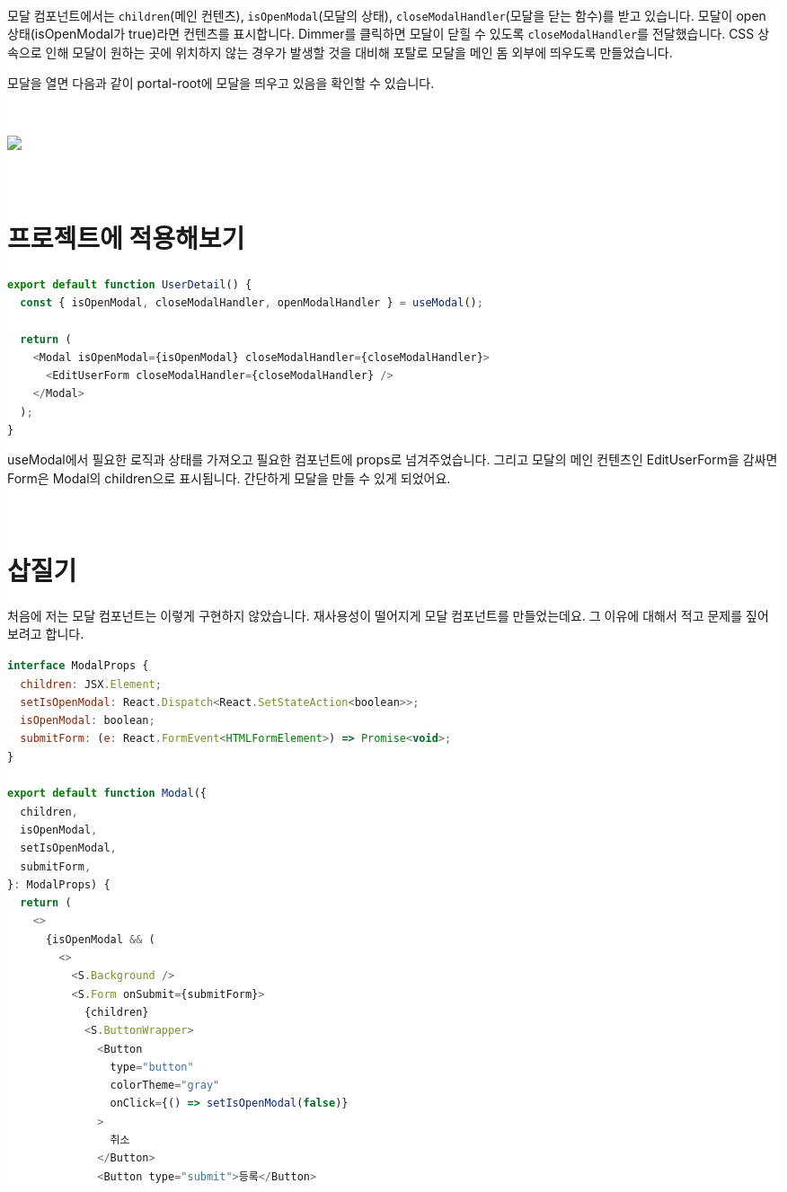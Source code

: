 모달 컴포넌트에서는 `children`(메인 컨텐츠), `isOpenModal`(모달의 상태), `closeModalHandler`(모달을 닫는 함수)를 받고 있습니다. 모달이 open 상태(isOpenModal가 true)라면 컨텐츠를 표시합니다. Dimmer를 클릭하면 모달이 닫힐 수 있도록 `closeModalHandler`를 전달했습니다. CSS 상속으로 인해 모달이 원하는 곳에 위치하지 않는 경우가 발생할 것을 대비해 포탈로 모달을 메인 돔 외부에 띄우도록 만들었습니다.

모달을 열면 다음과 같이 portal-root에 모달을 띄우고 있음을 확인할 수 있습니다.

<br>

![](https://velog.velcdn.com/images/seripark/post/dd1836c3-aedc-4766-8f79-c0bb629c5e0b/image.jpg)

<br>

# 프로젝트에 적용해보기

```javascript
export default function UserDetail() {
  const { isOpenModal, closeModalHandler, openModalHandler } = useModal();

  return (
    <Modal isOpenModal={isOpenModal} closeModalHandler={closeModalHandler}>
      <EditUserForm closeModalHandler={closeModalHandler} />
    </Modal>
  );
}
```

useModal에서 필요한 로직과 상태를 가져오고 필요한 컴포넌트에 props로 넘겨주었습니다. 그리고 모달의 메인 컨텐츠인 EditUserForm을 감싸면 Form은 Modal의 children으로 표시됩니다. 간단하게 모달을 만들 수 있게 되었어요.

<br>

# 삽질기

처음에 저는 모달 컴포넌트는 이렇게 구현하지 않았습니다. 재사용성이 떨어지게 모달 컴포넌트를 만들었는데요. 그 이유에 대해서 적고 문제를 짚어보려고 합니다.

```javascript
interface ModalProps {
  children: JSX.Element;
  setIsOpenModal: React.Dispatch<React.SetStateAction<boolean>>;
  isOpenModal: boolean;
  submitForm: (e: React.FormEvent<HTMLFormElement>) => Promise<void>;
}

export default function Modal({
  children,
  isOpenModal,
  setIsOpenModal,
  submitForm,
}: ModalProps) {
  return (
    <>
      {isOpenModal && (
        <>
          <S.Background />
          <S.Form onSubmit={submitForm}>
            {children}
            <S.ButtonWrapper>
              <Button
                type="button"
                colorTheme="gray"
                onClick={() => setIsOpenModal(false)}
              >
                취소
              </Button>
              <Button type="submit">등록</Button>
```